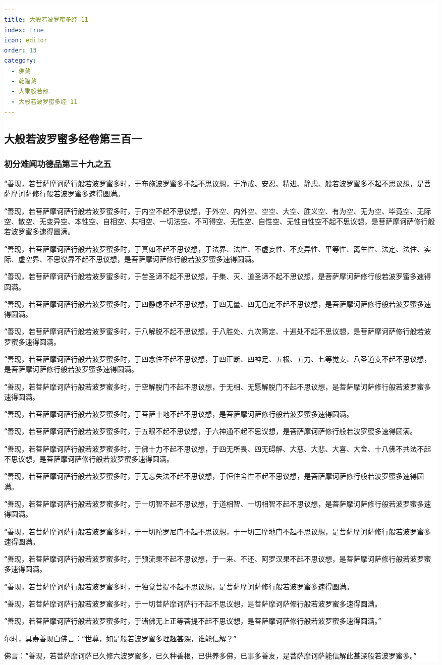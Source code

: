 ```yaml
---
title: 大般若波罗蜜多经 11
index: true
icon: editor
order: 13
category:
  - 佛藏
  - 乾隆藏
  - 大乘般若部
  - 大般若波罗蜜多经 11
---
```


## 大般若波罗蜜多经卷第三百一

### 初分难闻功德品第三十九之五

“善现，若菩萨摩诃萨行般若波罗蜜多时，于布施波罗蜜多不起不思议想，于净戒、安忍、精进、静虑、般若波罗蜜多不起不思议想，是菩萨摩诃萨修行般若波罗蜜多速得圆满。  

“善现，若菩萨摩诃萨行般若波罗蜜多时，于内空不起不思议想，于外空、内外空、空空、大空、胜义空、有为空、无为空、毕竟空、无际空、散空、无变异空、本性空、自相空、共相空、一切法空、不可得空、无性空、自性空、无性自性空不起不思议想，是菩萨摩诃萨修行般若波罗蜜多速得圆满。  

“善现，若菩萨摩诃萨行般若波罗蜜多时，于真如不起不思议想，于法界、法性、不虚妄性、不变异性、平等性、离生性、法定、法住、实际、虚空界、不思议界不起不思议想，是菩萨摩诃萨修行般若波罗蜜多速得圆满。  

“善现，若菩萨摩诃萨行般若波罗蜜多时，于苦圣谛不起不思议想，于集、灭、道圣谛不起不思议想，是菩萨摩诃萨修行般若波罗蜜多速得圆满。  

“善现，若菩萨摩诃萨行般若波罗蜜多时，于四静虑不起不思议想，于四无量、四无色定不起不思议想，是菩萨摩诃萨修行般若波罗蜜多速得圆满。  

“善现，若菩萨摩诃萨行般若波罗蜜多时，于八解脱不起不思议想，于八胜处、九次第定、十遍处不起不思议想，是菩萨摩诃萨修行般若波罗蜜多速得圆满。  

“善现，若菩萨摩诃萨行般若波罗蜜多时，于四念住不起不思议想，于四正断、四神足、五根、五力、七等觉支、八圣道支不起不思议想，是菩萨摩诃萨修行般若波罗蜜多速得圆满。  

“善现，若菩萨摩诃萨行般若波罗蜜多时，于空解脱门不起不思议想，于无相、无愿解脱门不起不思议想，是菩萨摩诃萨修行般若波罗蜜多速得圆满。  

“善现，若菩萨摩诃萨行般若波罗蜜多时，于菩萨十地不起不思议想，是菩萨摩诃萨修行般若波罗蜜多速得圆满。  

“善现，若菩萨摩诃萨行般若波罗蜜多时，于五眼不起不思议想，于六神通不起不思议想，是菩萨摩诃萨修行般若波罗蜜多速得圆满。  

“善现，若菩萨摩诃萨行般若波罗蜜多时，于佛十力不起不思议想，于四无所畏、四无碍解、大慈、大悲、大喜、大舍、十八佛不共法不起不思议想，是菩萨摩诃萨修行般若波罗蜜多速得圆满。  

“善现，若菩萨摩诃萨行般若波罗蜜多时，于无忘失法不起不思议想，于恒住舍性不起不思议想，是菩萨摩诃萨修行般若波罗蜜多速得圆满。  

“善现，若菩萨摩诃萨行般若波罗蜜多时，于一切智不起不思议想，于道相智、一切相智不起不思议想，是菩萨摩诃萨修行般若波罗蜜多速得圆满。  

“善现，若菩萨摩诃萨行般若波罗蜜多时，于一切陀罗尼门不起不思议想，于一切三摩地门不起不思议想，是菩萨摩诃萨修行般若波罗蜜多速得圆满。  

“善现，若菩萨摩诃萨行般若波罗蜜多时，于预流果不起不思议想，于一来、不还、阿罗汉果不起不思议想，是菩萨摩诃萨修行般若波罗蜜多速得圆满。  

“善现，若菩萨摩诃萨行般若波罗蜜多时，于独觉菩提不起不思议想，是菩萨摩诃萨修行般若波罗蜜多速得圆满。  

“善现，若菩萨摩诃萨行般若波罗蜜多时，于一切菩萨摩诃萨行不起不思议想，是菩萨摩诃萨修行般若波罗蜜多速得圆满。  

“善现，若菩萨摩诃萨行般若波罗蜜多时，于诸佛无上正等菩提不起不思议想，是菩萨摩诃萨修行般若波罗蜜多速得圆满。”  

尔时，具寿善现白佛言：“世尊，如是般若波罗蜜多理趣甚深，谁能信解？”  

佛言：“善现，若菩萨摩诃萨已久修六波罗蜜多，已久种善根，已供养多佛，已事多善友，是菩萨摩诃萨能信解此甚深般若波罗蜜多。”  

